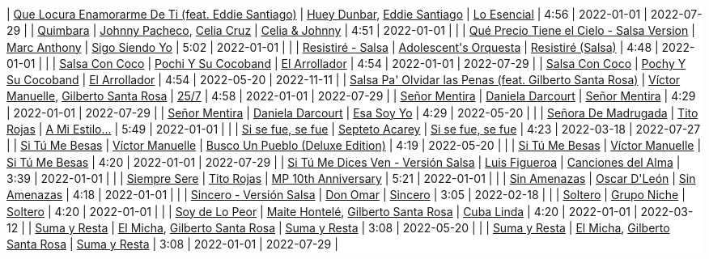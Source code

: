 | [Que Locura Enamorarme De Ti \(feat\. Eddie Santiago\)](https://open.spotify.com/track/2UN8K1VKiiKiEimbxa7Fpv) | [Huey Dunbar](https://open.spotify.com/artist/6fhCq41xOJnMGIvFd13Oft), [Eddie Santiago](https://open.spotify.com/artist/5Wg6XnPTp0xXxFCjywwR9I) | [Lo Esencial](https://open.spotify.com/album/0xgbPkhH5Hvuqa0hBGjpj3) | 4:56 | 2022-01-01 | 2022-07-29 |
| [Quimbara](https://open.spotify.com/track/6ydEhrdfzhI29D2NBAqUY1) | [Johnny Pacheco](https://open.spotify.com/artist/09947uhj2ZwU9mFXK5v50o), [Celia Cruz](https://open.spotify.com/artist/2weA6hhVqTIN2gSn9PUB9U) | [Celia & Johnny](https://open.spotify.com/album/416lPCtckkTOPYQslZ6QH1) | 4:51 | 2022-01-01 |  |
| [Qué Precio Tiene el Cielo \- Salsa Version](https://open.spotify.com/track/2MnKininlD8bY9ggRNSJ37) | [Marc Anthony](https://open.spotify.com/artist/4wLXwxDeWQ8mtUIRPxGiD6) | [Sigo Siendo Yo](https://open.spotify.com/album/70XO7jxoVIV9p9IFyjXGvJ) | 5:02 | 2022-01-01 |  |
| [Resistiré \- Salsa](https://open.spotify.com/track/4Qpom4kmnP9PEFOF2TAoxi) | [Adolescent's Orquesta](https://open.spotify.com/artist/70nxnxEqDQIEWneRjg2Q4O) | [Resistiré \(Salsa\)](https://open.spotify.com/album/4uJZ8kVOQW8T1ehTZqltfy) | 4:48 | 2022-01-01 |  |
| [Salsa Con Coco](https://open.spotify.com/track/1XONug0va1DREQdZZlA30K) | [Pochi Y Su Cocoband](https://open.spotify.com/artist/1gCNIckvK4GTbbRa8c3CLi) | [El Arrollador](https://open.spotify.com/album/0EnSVKULe1MN6qZjLukamq) | 4:54 | 2022-01-01 | 2022-07-29 |
| [Salsa Con Coco](https://open.spotify.com/track/3Xy4svERcnUuFcOaBI0539) | [Pochy Y Su Cocoband](https://open.spotify.com/artist/5AWKC0rd625VHM69d7X2tu) | [El Arrollador](https://open.spotify.com/album/2JWLAvJiDRdUJfrr2Xhfju) | 4:54 | 2022-05-20 | 2022-11-11 |
| [Salsa Pa' Olvidar las Penas \(feat\. Gilberto Santa Rosa\)](https://open.spotify.com/track/0TgbqQpWj06HsIREGbJoOi) | [Víctor Manuelle](https://open.spotify.com/artist/4N5fp4zhTsVITZTVfsXpc2), [Gilberto Santa Rosa](https://open.spotify.com/artist/27vNK840zYq6IfDijHPsv1) | [25/7](https://open.spotify.com/album/2cJRX7IOFH07xtkDvB3gcG) | 4:58 | 2022-01-01 | 2022-07-29 |
| [Señor Mentira](https://open.spotify.com/track/2YFQEk4kue7QQimTqT4G1Y) | [Daniela Darcourt](https://open.spotify.com/artist/4exGY59juoSimpcH1NiuaR) | [Señor Mentira](https://open.spotify.com/album/7arbEGWMVhnb6MCEYFS3CQ) | 4:29 | 2022-01-01 | 2022-07-29 |
| [Señor Mentira](https://open.spotify.com/track/7uebcjB4PNrMzTUdxCefno) | [Daniela Darcourt](https://open.spotify.com/artist/4exGY59juoSimpcH1NiuaR) | [Esa Soy Yo](https://open.spotify.com/album/0RLzeH2Sc7cbzCoUq5V4Lk) | 4:29 | 2022-05-20 |  |
| [Señora De Madrugada](https://open.spotify.com/track/67hHhKVp67fqRwE0OehlnX) | [Tito Rojas](https://open.spotify.com/artist/2kgCV0fFS0wt3q6M5B39nH) | [A Mi Estilo...](https://open.spotify.com/album/7yoleaRnHUoOxpROQ7xDAf) | 5:49 | 2022-01-01 |  |
| [Si se fue, se fue](https://open.spotify.com/track/1ZVE8ZUI31bleE7vEC8RQG) | [Septeto Acarey](https://open.spotify.com/artist/5Vz74ibGHBQaUa2ALDOH0v) | [Si se fue, se fue](https://open.spotify.com/album/783J1gQIsaFy8bQtSlFlt7) | 4:23 | 2022-03-18 | 2022-07-27 |
| [Si Tú Me Besas](https://open.spotify.com/track/5981zpjMYeKGoEQ6K9794L) | [Víctor Manuelle](https://open.spotify.com/artist/4N5fp4zhTsVITZTVfsXpc2) | [Busco Un Pueblo \(Deluxe Edition\)](https://open.spotify.com/album/3ELi1pACZsdvMj0t3sbvlL) | 4:19 | 2022-05-20 |  |
| [Si Tú Me Besas](https://open.spotify.com/track/4RCzKrRP5OrB4bvINizTGf) | [Víctor Manuelle](https://open.spotify.com/artist/4N5fp4zhTsVITZTVfsXpc2) | [Si Tú Me Besas](https://open.spotify.com/album/0XPcr71KlShDJMJBJdde2b) | 4:20 | 2022-01-01 | 2022-07-29 |
| [Si Tú Me Dices Ven \- Versión Salsa](https://open.spotify.com/track/0JNQYjX9aVmAI2KZMvlp9E) | [Luis Figueroa](https://open.spotify.com/artist/7waNCUQ1Ne7OoNHgqpgMZ7) | [Canciones del Alma](https://open.spotify.com/album/39GDfEb2NSMJ5EmKtd79yi) | 3:39 | 2022-01-01 |  |
| [Siempre Sere](https://open.spotify.com/track/0ViQHcFsGyynn92NTscTIN) | [Tito Rojas](https://open.spotify.com/artist/2kgCV0fFS0wt3q6M5B39nH) | [MP 10th Anniversary](https://open.spotify.com/album/4PLj1LIHYKLMeVfWW0ukJX) | 5:21 | 2022-01-01 |  |
| [Sin Amenazas](https://open.spotify.com/track/3A11ynycZTqCk4ApkR33sV) | [Oscar D'León](https://open.spotify.com/artist/1c84wItoiAe1pEbpJMqUmQ) | [Sin Amenazas](https://open.spotify.com/album/6LSl2OOTA6nE0Gt6Sk6dU8) | 4:18 | 2022-01-01 |  |
| [Sincero \- Versión Salsa](https://open.spotify.com/track/5mQtZ1tv8of7sHwdOOiW6T) | [Don Omar](https://open.spotify.com/artist/33ScadVnbm2X8kkUqOkC6Z) | [Sincero](https://open.spotify.com/album/1z4qd96xvRzjc5MWONlsWG) | 3:05 | 2022-02-18 |  |
| [Soltero](https://open.spotify.com/track/77zrNNK2FcNwjtGXOsH4R2) | [Grupo Niche](https://open.spotify.com/artist/1zng9JZpblpk48IPceRWs8) | [Soltero](https://open.spotify.com/album/6U6e78fvesTnt6UKHTo685) | 4:20 | 2022-01-01 |  |
| [Soy de Lo Peor](https://open.spotify.com/track/74GBtgq1XjVrNdp5Lv1jbM) | [Maite Hontelé](https://open.spotify.com/artist/1Pe4MoTbike2NZeexUUBrU), [Gilberto Santa Rosa](https://open.spotify.com/artist/27vNK840zYq6IfDijHPsv1) | [Cuba Linda](https://open.spotify.com/album/5XhWe2O6ZHYu33IE67buw7) | 4:20 | 2022-01-01 | 2022-03-12 |
| [Suma y Resta](https://open.spotify.com/track/1j6HyQf4y1IiHFewyXnxK1) | [El Micha](https://open.spotify.com/artist/0d7jzRhjOifL8X9hxNvbEn), [Gilberto Santa Rosa](https://open.spotify.com/artist/27vNK840zYq6IfDijHPsv1) | [Suma y Resta](https://open.spotify.com/album/2TLHgTwpVZbKZXt4WmcCKK) | 3:08 | 2022-05-20 |  |
| [Suma y Resta](https://open.spotify.com/track/6vj4z8xXfG2qKpfT5je3uk) | [El Micha](https://open.spotify.com/artist/0d7jzRhjOifL8X9hxNvbEn), [Gilberto Santa Rosa](https://open.spotify.com/artist/27vNK840zYq6IfDijHPsv1) | [Suma y Resta](https://open.spotify.com/album/3pilj0ltyAyR0ZAs6a4M0f) | 3:08 | 2022-01-01 | 2022-07-29 |